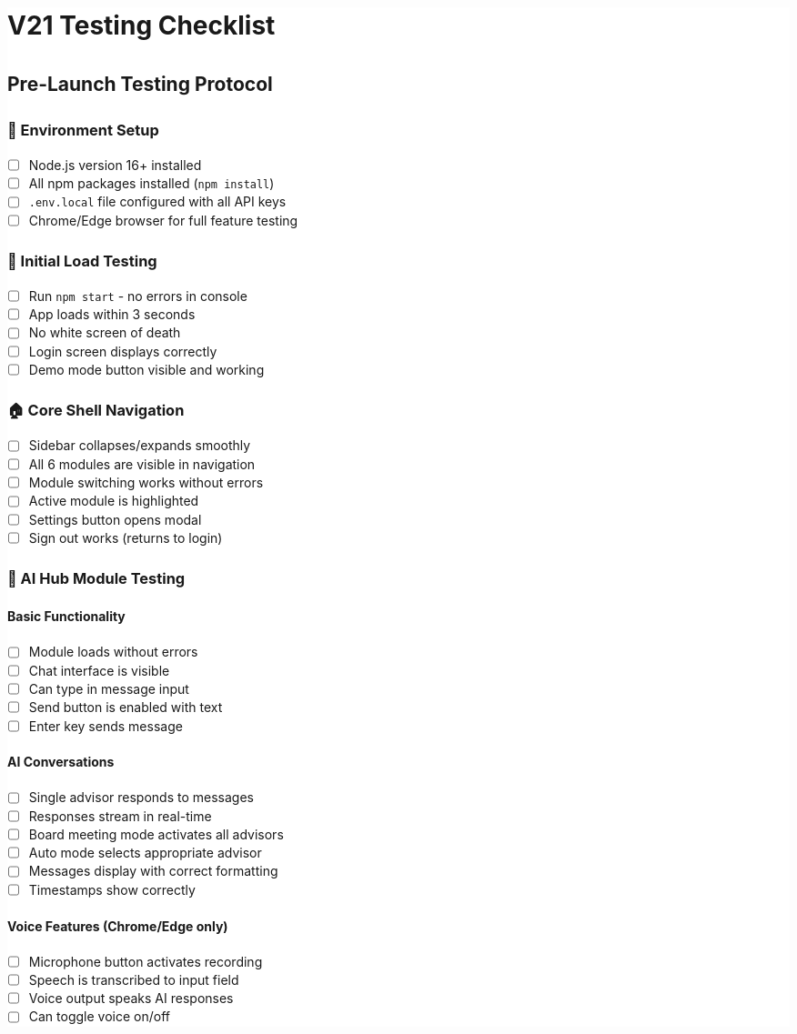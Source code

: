 # V21 Testing Checklist

## Pre-Launch Testing Protocol

### 🔧 Environment Setup
- [ ] Node.js version 16+ installed
- [ ] All npm packages installed (`npm install`)
- [ ] `.env.local` file configured with all API keys
- [ ] Chrome/Edge browser for full feature testing

### 🚀 Initial Load Testing
- [ ] Run `npm start` - no errors in console
- [ ] App loads within 3 seconds
- [ ] No white screen of death
- [ ] Login screen displays correctly
- [ ] Demo mode button visible and working

### 🏠 Core Shell Navigation
- [ ] Sidebar collapses/expands smoothly
- [ ] All 6 modules are visible in navigation
- [ ] Module switching works without errors
- [ ] Active module is highlighted
- [ ] Settings button opens modal
- [ ] Sign out works (returns to login)

### 🤖 AI Hub Module Testing

#### Basic Functionality
- [ ] Module loads without errors
- [ ] Chat interface is visible
- [ ] Can type in message input
- [ ] Send button is enabled with text
- [ ] Enter key sends message

#### AI Conversations
- [ ] Single advisor responds to messages
- [ ] Responses stream in real-time
- [ ] Board meeting mode activates all advisors
- [ ] Auto mode selects appropriate advisor
- [ ] Messages display with correct formatting
- [ ] Timestamps show correctly

#### Voice Features (Chrome/Edge only)
- [ ] Microphone button activates recording
- [ ] Speech is transcribed to input field
- [ ] Voice output speaks AI responses
- [ ] Can toggle voice on/off
